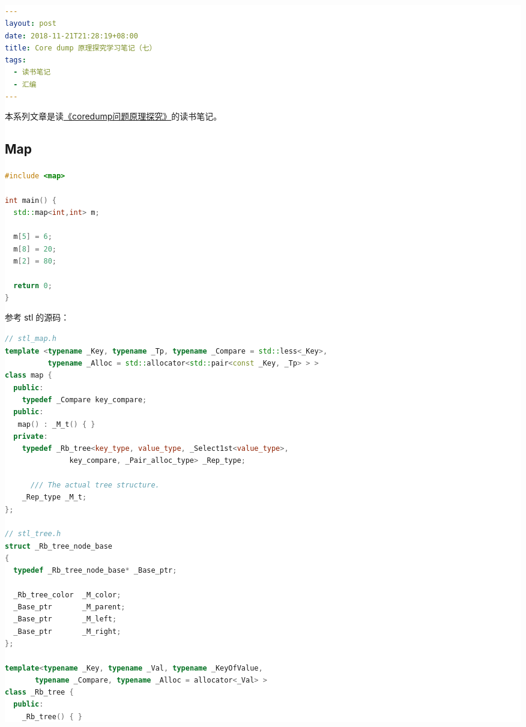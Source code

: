 ```yaml
---
layout: post
date: 2018-11-21T21:28:19+08:00
title: Core dump 原理探究学习笔记（七）
tags: 
  - 读书笔记
  - 汇编
---
```


本系列文章是读[《coredump问题原理探究》](https://blog.csdn.net/xuzhina/article/category/1322964)的读书笔记。
 
## Map

```c++
#include <map>

int main() {
  std::map<int,int> m;

  m[5] = 6;
  m[8] = 20;
  m[2] = 80;

  return 0;
}
```

参考 stl 的源码：

```c++
// stl_map.h
template <typename _Key, typename _Tp, typename _Compare = std::less<_Key>,
          typename _Alloc = std::allocator<std::pair<const _Key, _Tp> > >
class map {
  public:
    typedef _Compare key_compare;
  public:
   map() : _M_t() { }
  private:
    typedef _Rb_tree<key_type, value_type, _Select1st<value_type>,
		       key_compare, _Pair_alloc_type> _Rep_type;

      /// The actual tree structure.
    _Rep_type _M_t;
};

// stl_tree.h
struct _Rb_tree_node_base
{
  typedef _Rb_tree_node_base* _Base_ptr;

  _Rb_tree_color  _M_color;
  _Base_ptr       _M_parent;
  _Base_ptr       _M_left;
  _Base_ptr       _M_right;
};

template<typename _Key, typename _Val, typename _KeyOfValue,
	   typename _Compare, typename _Alloc = allocator<_Val> >
class _Rb_tree {
  public:
    _Rb_tree() { }

```